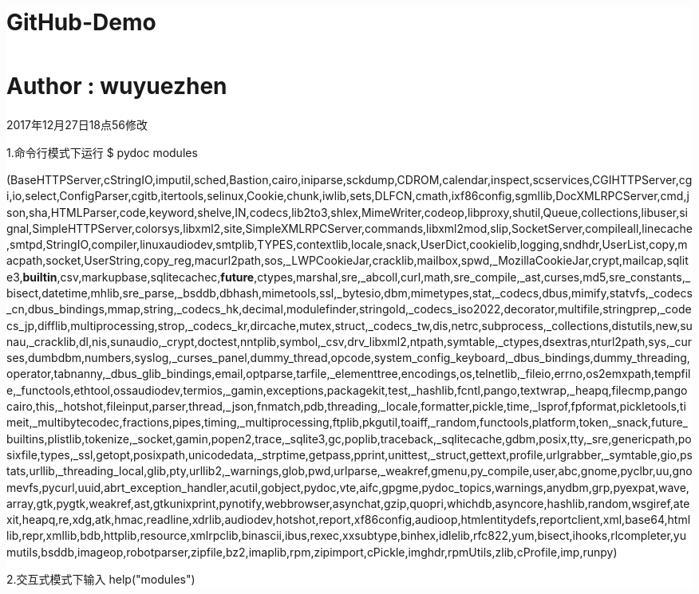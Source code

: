 # GitHub-Demo
# Author : wuyuezhen
2017年12月27日18点56修改

1.命令行模式下运行  $ pydoc modules

(BaseHTTPServer,cStringIO,imputil,sched,Bastion,cairo,iniparse,sckdump,CDROM,calendar,inspect,scservices,CGIHTTPServer,cgi,io,select,ConfigParser,cgitb,itertools,selinux,Cookie,chunk,iwlib,sets,DLFCN,cmath,ixf86config,sgmllib,DocXMLRPCServer,cmd,json,sha,HTMLParser,code,keyword,shelve,IN,codecs,lib2to3,shlex,MimeWriter,codeop,libproxy,shutil,Queue,collections,libuser,signal,SimpleHTTPServer,colorsys,libxml2,site,SimpleXMLRPCServer,commands,libxml2mod,slip,SocketServer,compileall,linecache,smtpd,StringIO,compiler,linuxaudiodev,smtplib,TYPES,contextlib,locale,snack,UserDict,cookielib,logging,sndhdr,UserList,copy,macpath,socket,UserString,copy_reg,macurl2path,sos,_LWPCookieJar,cracklib,mailbox,spwd,_MozillaCookieJar,crypt,mailcap,sqlite3,__builtin__,csv,markupbase,sqlitecachec,__future__,ctypes,marshal,sre,_abcoll,curl,math,sre_compile,_ast,curses,md5,sre_constants,_bisect,datetime,mhlib,sre_parse,_bsddb,dbhash,mimetools,ssl,_bytesio,dbm,mimetypes,stat,_codecs,dbus,mimify,statvfs,_codecs_cn,dbus_bindings,mmap,string,_codecs_hk,decimal,modulefinder,stringold,_codecs_iso2022,decorator,multifile,stringprep,_codecs_jp,difflib,multiprocessing,strop,_codecs_kr,dircache,mutex,struct,_codecs_tw,dis,netrc,subprocess,_collections,distutils,new,sunau,_cracklib,dl,nis,sunaudio,_crypt,doctest,nntplib,symbol,_csv,drv_libxml2,ntpath,symtable,_ctypes,dsextras,nturl2path,sys,_curses,dumbdbm,numbers,syslog,_curses_panel,dummy_thread,opcode,system_config_keyboard,_dbus_bindings,dummy_threading,operator,tabnanny,_dbus_glib_bindings,email,optparse,tarfile,_elementtree,encodings,os,telnetlib,_fileio,errno,os2emxpath,tempfile,_functools,ethtool,ossaudiodev,termios,_gamin,exceptions,packagekit,test,_hashlib,fcntl,pango,textwrap,_heapq,filecmp,pangocairo,this,_hotshot,fileinput,parser,thread,_json,fnmatch,pdb,threading,_locale,formatter,pickle,time,_lsprof,fpformat,pickletools,timeit,_multibytecodec,fractions,pipes,timing,_multiprocessing,ftplib,pkgutil,toaiff,_random,functools,platform,token,_snack,future_builtins,plistlib,tokenize,_socket,gamin,popen2,trace,_sqlite3,gc,poplib,traceback,_sqlitecache,gdbm,posix,tty,_sre,genericpath,posixfile,types,_ssl,getopt,posixpath,unicodedata,_strptime,getpass,pprint,unittest,_struct,gettext,profile,urlgrabber,_symtable,gio,pstats,urllib,_threading_local,glib,pty,urllib2,_warnings,glob,pwd,urlparse,_weakref,gmenu,py_compile,user,abc,gnome,pyclbr,uu,gnomevfs,pycurl,uuid,abrt_exception_handler,acutil,gobject,pydoc,vte,aifc,gpgme,pydoc_topics,warnings,anydbm,grp,pyexpat,wave,array,gtk,pygtk,weakref,ast,gtkunixprint,pynotify,webbrowser,asynchat,gzip,quopri,whichdb,asyncore,hashlib,random,wsgiref,atexit,heapq,re,xdg,atk,hmac,readline,xdrlib,audiodev,hotshot,report,xf86config,audioop,htmlentitydefs,reportclient,xml,base64,htmllib,repr,xmllib,bdb,httplib,resource,xmlrpclib,binascii,ibus,rexec,xxsubtype,binhex,idlelib,rfc822,yum,bisect,ihooks,rlcompleter,yumutils,bsddb,imageop,robotparser,zipfile,bz2,imaplib,rpm,zipimport,cPickle,imghdr,rpmUtils,zlib,cProfile,imp,runpy)

2.交互式模式下输入   help("modules")
